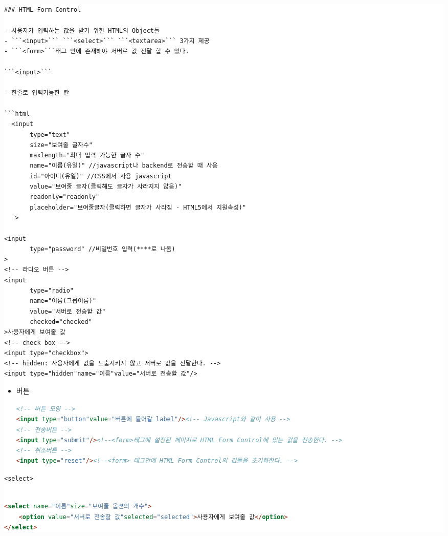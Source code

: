   ```
### HTML Form Control

- 사용자가 입력하는 값을 받기 위한 HTML의 Object들
- ```<input>``` ```<select>``` ```<textarea>``` 3가지 제공
- ```<form>```태그 안에 존재해야 서버로 값 전달 할 수 있다.

```<input>```

- 한줄로 입력가능한 칸  

  ```html
    <input 
         type="text" 
         size="보여줄 글자수"
         maxlength="최대 입력 가능한 글자 수"
         name="이름(유일)" //javascript나 backend로 전송할 때 사용
         id="아이디(유일)" //CSS에서 사용 javascript
         value="보여줄 글자(클릭해도 글자가 사라지지 않음)"
         readonly="readonly"
         placeholder="보여줄글자(클릭하면 글자가 사라짐 - HTML5에서 지원속성)"
     >
  
  <input
         type="password" //비밀번호 입력(****로 나옴)
  >
  <!-- 라디오 버튼 -->
  <input
         type="radio"
         name="이름(그룹이름)"
         value="서버로 전송할 값"
         checked="checked"
  >사용자에게 보여줄 값
  <!-- check box -->
  <input type="checkbox">
  <!-- hidden: 사용자에게 값을 노출시키지 않고 서버로 값을 전달한다. -->
  <input type="hidden"name="이름"value="서버로 전송할 값"/>
  ```

- 버튼

  ```html
  <!-- 버튼 모양 -->
  <input type="button"value="버튼에 들어갈 label"/><!-- Javascript와 같이 사용 -->
  <!-- 전송버튼 -->
  <input type="submit"/><!--<form>태그에 설정된 페이지로 HTML Form Control에 있는 값을 전송한다. -->
  <!-- 취소버튼 -->
  <input type="reset"/><!--<form> 태그안에 HTML Form Control의 값들을 초기화한다. -->
  ```



```<select>```

```html

<select name="이름"size="보여줄 옵션의 개수">
    <option value="서버로 전송할 값"selected="selected">사용자에게 보여줄 값</option>
</select>
```
